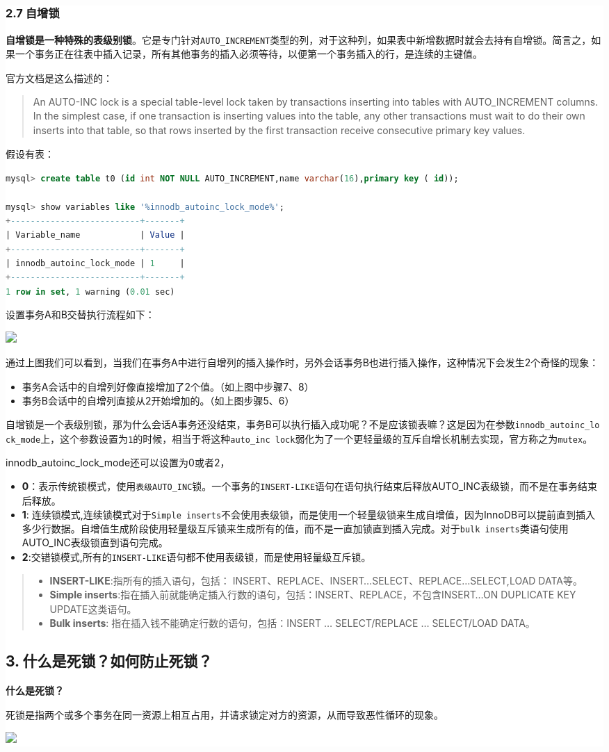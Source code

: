 ### 2.7 自增锁

**自增锁是一种特殊的表级别锁**。它是专门针对`AUTO_INCREMENT`类型的列，对于这种列，如果表中新增数据时就会去持有自增锁。简言之，如果一个事务正在往表中插入记录，所有其他事务的插入必须等待，以便第一个事务插入的行，是连续的主键值。

官方文档是这么描述的：

> An AUTO-INC lock is a special table-level lock taken by transactions inserting into tables with AUTO\_INCREMENT columns. In the simplest case, if one transaction is inserting values into the table, any other transactions must wait to do their own inserts into that table, so that rows inserted by the first transaction receive consecutive primary key values.

假设有表：

```sql
mysql> create table t0 (id int NOT NULL AUTO_INCREMENT,name varchar(16),primary key ( id));

mysql> show variables like '%innodb_autoinc_lock_mode%';
+--------------------------+-------+
| Variable_name            | Value |
+--------------------------+-------+
| innodb_autoinc_lock_mode | 1     |
+--------------------------+-------+
1 row in set, 1 warning (0.01 sec)
```

设置事务A和B交替执行流程如下：

![](/images/jueJin/e806bde0215d4aa.png)

通过上图我们可以看到，当我们在事务A中进行自增列的插入操作时，另外会话事务B也进行插入操作，这种情况下会发生2个奇怪的现象：

*   事务A会话中的自增列好像直接增加了2个值。（如上图中步骤7、8）
*   事务B会话中的自增列直接从2开始增加的。（如上图步骤5、6）

自增锁是一个表级别锁，那为什么会话A事务还没结束，事务B可以执行插入成功呢？不是应该锁表嘛？这是因为在参数`innodb_autoinc_lock_mode`上，这个参数设置为`1`的时候，相当于将这种`auto_inc lock`弱化为了一个更轻量级的互斥自增长机制去实现，官方称之为`mutex`。

innodb\_autoinc\_lock\_mode还可以设置为0或者2，

*   **0**：表示传统锁模式，使用`表级AUTO_INC`锁。一个事务的`INSERT-LIKE`语句在语句执行结束后释放AUTO\_INC表级锁，而不是在事务结束后释放。
*   **1**: 连续锁模式,连续锁模式对于`Simple inserts`不会使用表级锁，而是使用一个轻量级锁来生成自增值，因为InnoDB可以提前直到插入多少行数据。自增值生成阶段使用轻量级互斥锁来生成所有的值，而不是一直加锁直到插入完成。对于`bulk inserts`类语句使用AUTO\_INC表级锁直到语句完成。
*   **2**:交错锁模式,所有的`INSERT-LIKE`语句都不使用表级锁，而是使用轻量级互斥锁。

> *   **INSERT-LIKE**:指所有的插入语句，包括： INSERT、REPLACE、INSERT…SELECT、REPLACE…SELECT,LOAD DATA等。
> *   **Simple inserts**:指在插入前就能确定插入行数的语句，包括：INSERT、REPLACE，不包含INSERT…ON DUPLICATE KEY UPDATE这类语句。
> *   **Bulk inserts**: 指在插入钱不能确定行数的语句，包括：INSERT … SELECT/REPLACE … SELECT/LOAD DATA。

3\. 什么是死锁？如何防止死锁？
-----------------

**什么是死锁？**

死锁是指两个或多个事务在同一资源上相互占用，并请求锁定对方的资源，从而导致恶性循环的现象。

![](/images/jueJin/3eae0b04d0f3412.png)

